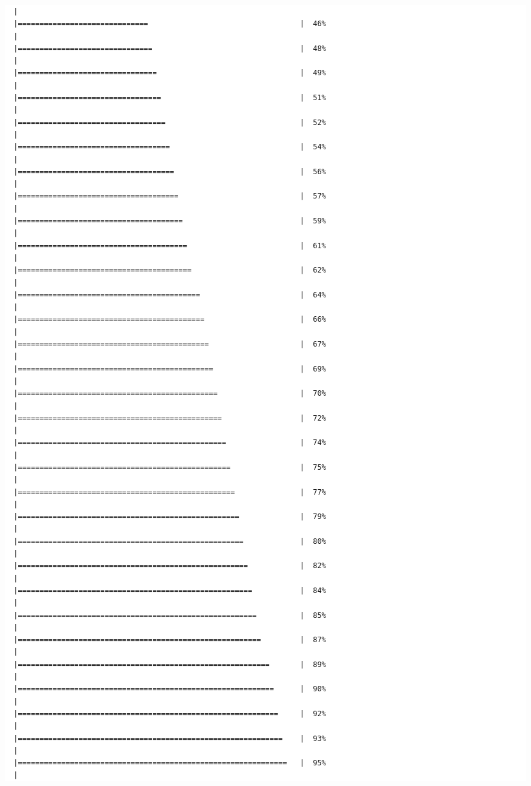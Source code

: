 ```
  |                                                                       
  |==============================                                   |  46%
  |                                                                       
  |===============================                                  |  48%
  |                                                                       
  |================================                                 |  49%
  |                                                                       
  |=================================                                |  51%
  |                                                                       
  |==================================                               |  52%
  |                                                                       
  |===================================                              |  54%
  |                                                                       
  |====================================                             |  56%
  |                                                                       
  |=====================================                            |  57%
  |                                                                       
  |======================================                           |  59%
  |                                                                       
  |=======================================                          |  61%
  |                                                                       
  |========================================                         |  62%
  |                                                                       
  |==========================================                       |  64%
  |                                                                       
  |===========================================                      |  66%
  |                                                                       
  |============================================                     |  67%
  |                                                                       
  |=============================================                    |  69%
  |                                                                       
  |==============================================                   |  70%
  |                                                                       
  |===============================================                  |  72%
  |                                                                       
  |================================================                 |  74%
  |                                                                       
  |=================================================                |  75%
  |                                                                       
  |==================================================               |  77%
  |                                                                       
  |===================================================              |  79%
  |                                                                       
  |====================================================             |  80%
  |                                                                       
  |=====================================================            |  82%
  |                                                                       
  |======================================================           |  84%
  |                                                                       
  |=======================================================          |  85%
  |                                                                       
  |========================================================         |  87%
  |                                                                       
  |==========================================================       |  89%
  |                                                                       
  |===========================================================      |  90%
  |                                                                       
  |============================================================     |  92%
  |                                                                       
  |=============================================================    |  93%
  |                                                                       
  |==============================================================   |  95%
  |                                                                       
```